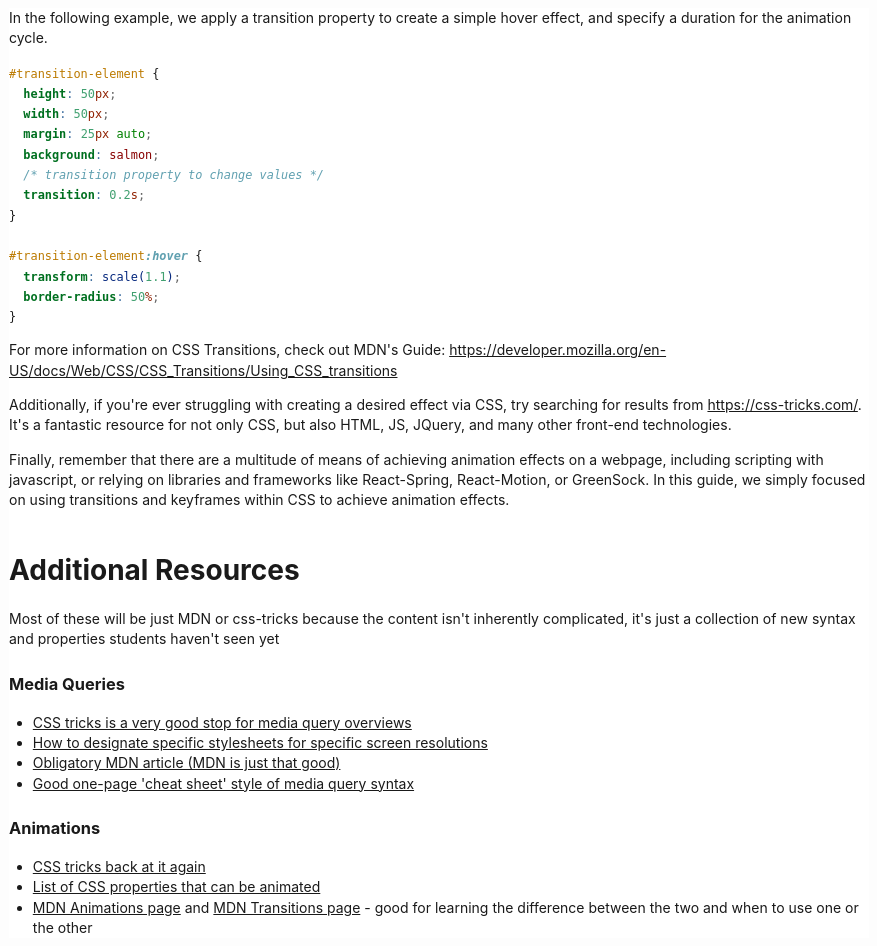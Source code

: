 In the following example, we apply a transition property to create a simple hover effect, and specify a duration for the animation cycle.

```css
#transition-element {
  height: 50px;
  width: 50px;
  margin: 25px auto;
  background: salmon;
  /* transition property to change values */
  transition: 0.2s;
}

#transition-element:hover {
  transform: scale(1.1);
  border-radius: 50%;
}
```

For more information on CSS Transitions, check out MDN's Guide: https://developer.mozilla.org/en-US/docs/Web/CSS/CSS_Transitions/Using_CSS_transitions

Additionally, if you're ever struggling with creating a desired effect via CSS, try searching for results from https://css-tricks.com/. It's a fantastic resource for not only CSS, but also HTML, JS, JQuery, and many other front-end technologies.

Finally, remember that there are a multitude of means of achieving animation effects on a webpage, including scripting with javascript, or relying on libraries and frameworks like React-Spring, React-Motion, or GreenSock. In this guide, we simply focused on using transitions and keyframes within CSS to achieve animation effects.

# Additional Resources

Most of these will be just MDN or css-tricks because the content isn't inherently complicated, it's just a collection of new syntax and properties students haven't seen yet

### Media Queries

- [CSS tricks is a very good stop for media query overviews](https://css-tricks.com/css-media-queries/)
- [How to designate specific stylesheets for specific screen resolutions](https://css-tricks.com/resolution-specific-stylesheets/)
- [Obligatory MDN article (MDN is just that good)](https://developer.mozilla.org/en-US/docs/Web/CSS/Media_Queries/Using_media_queries)
- [Good one-page 'cheat sheet' style of media query syntax](https://www.tutorialrepublic.com/css-tutorial/css3-media-queries.php)

### Animations

- [ CSS tricks back at it again](https://css-tricks.com/almanac/properties/a/animation/)
- [ List of CSS properties that can be animated](https://developer.mozilla.org/en-US/docs/Web/CSS/CSS_animated_properties)
- [MDN Animations page](https://developer.mozilla.org/en-US/docs/Web/CSS/CSS_Animations) and [MDN Transitions page](https://developer.mozilla.org/en-US/docs/Web/CSS/CSS_Transitions) - good for learning the difference between the two and when to use one or the other

